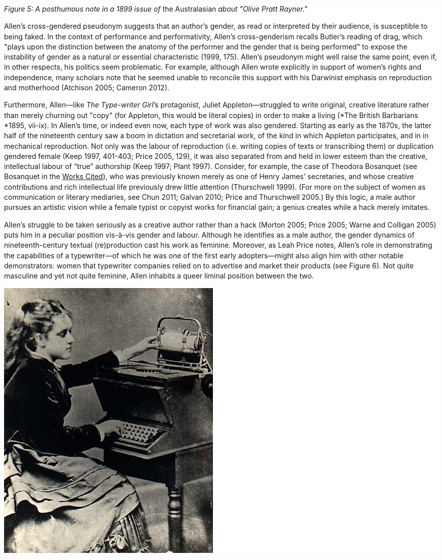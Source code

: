 
*Figure 5: A posthumous note in a 1899 issue of* the Australasian *about "Olive Pratt Rayner."*

Allen’s cross-gendered pseudonym suggests that an author’s gender, as read or interpreted by their audience, is susceptible to being faked. In the context of performance and performativity, Allen’s cross-genderism recalls Butler’s reading of drag, which "plays upon the distinction between the anatomy of the performer and the gender that is being performed" to expose the instability of gender as a natural or essential characteristic (1999, 175). Allen’s pseudonym might well raise the same point, even if, in other respects, his politics seem problematic. For example, although Allen wrote explicitly in support of women’s rights and independence, many scholars note that he seemed unable to reconcile this support with his Darwinist emphasis on reproduction and motherhood (Atchison 2005; Cameron 2012).

Furthermore, Allen—like *The Type-writer Girl*’s protagonist, Juliet Appleton—struggled to write original, creative literature rather than merely churning out "copy" (for Appleton, this would be literal copies) in order to make a living (*The British Barbarians *1895, vii-ix). In Allen’s time, or indeed even now, each type of work was also gendered. Starting as early as the 1870s, the latter half of the nineteenth century saw a boom in dictation and secretarial work, of the kind in which Appleton participates, and in in mechanical reproduction. Not only was the labour of reproduction (i.e. writing copies of texts or transcribing them) or duplication gendered female (Keep 1997, 401-403; Price 2005, 129), it was also separated from and held in lower esteem than the creative, intellectual labour of “true” authorship (Keep 1997; Plant 1997). Consider, for example, the case of Theodora Bosanquet (see Bosanquet in the [Works Cited](#heading=h.sr3r8jjre3h8)), who was previously known merely as one of Henry James’ secretaries, and whose creative contributions and rich intellectual life previously drew little attention (Thurschwell 1999). (For more on the subject of women as communication or literary mediaries, see Chun 2011; Galvan 2010; Price and Thurschwell 2005.) By this logic, a male author pursues an artistic vision while a female typist or copyist works for financial gain; a genius creates while a hack merely imitates.

Allen’s struggle to be taken seriously as a creative author rather than a hack (Morton 2005; Price 2005; Warne and Colligan 2005) puts him in a peculiar position vis-à-vis gender and labour. Although he identifies as a male author, the gender dynamics of nineteenth-century textual (re)production cast his work as feminine. Moreover, as Leah Price notes, Allen’s role in demonstrating the capabilities of a typewriter—of which he was one of the first early adopters—might also align him with other notable demonstrators: women that typewriter companies relied on to advertise and market their products (see Figure 6). Not quite masculine and yet not quite feminine, Allen inhabits a queer liminal position between the two.

![image alt text](image_8.jpg)
